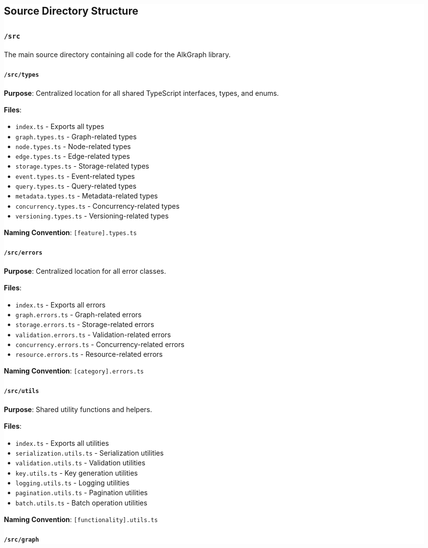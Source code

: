 ## Source Directory Structure

### `/src`

The main source directory containing all code for the AlkGraph library.

#### `/src/types`

**Purpose**: Centralized location for all shared TypeScript interfaces, types, and enums.

**Files**:
- `index.ts` - Exports all types
- `graph.types.ts` - Graph-related types
- `node.types.ts` - Node-related types
- `edge.types.ts` - Edge-related types
- `storage.types.ts` - Storage-related types
- `event.types.ts` - Event-related types
- `query.types.ts` - Query-related types
- `metadata.types.ts` - Metadata-related types
- `concurrency.types.ts` - Concurrency-related types
- `versioning.types.ts` - Versioning-related types

**Naming Convention**: `[feature].types.ts`

#### `/src/errors`

**Purpose**: Centralized location for all error classes.

**Files**:
- `index.ts` - Exports all errors
- `graph.errors.ts` - Graph-related errors
- `storage.errors.ts` - Storage-related errors
- `validation.errors.ts` - Validation-related errors
- `concurrency.errors.ts` - Concurrency-related errors
- `resource.errors.ts` - Resource-related errors

**Naming Convention**: `[category].errors.ts`

#### `/src/utils`

**Purpose**: Shared utility functions and helpers.

**Files**:
- `index.ts` - Exports all utilities
- `serialization.utils.ts` - Serialization utilities
- `validation.utils.ts` - Validation utilities
- `key.utils.ts` - Key generation utilities
- `logging.utils.ts` - Logging utilities
- `pagination.utils.ts` - Pagination utilities
- `batch.utils.ts` - Batch operation utilities

**Naming Convention**: `[functionality].utils.ts`

#### `/src/graph`

